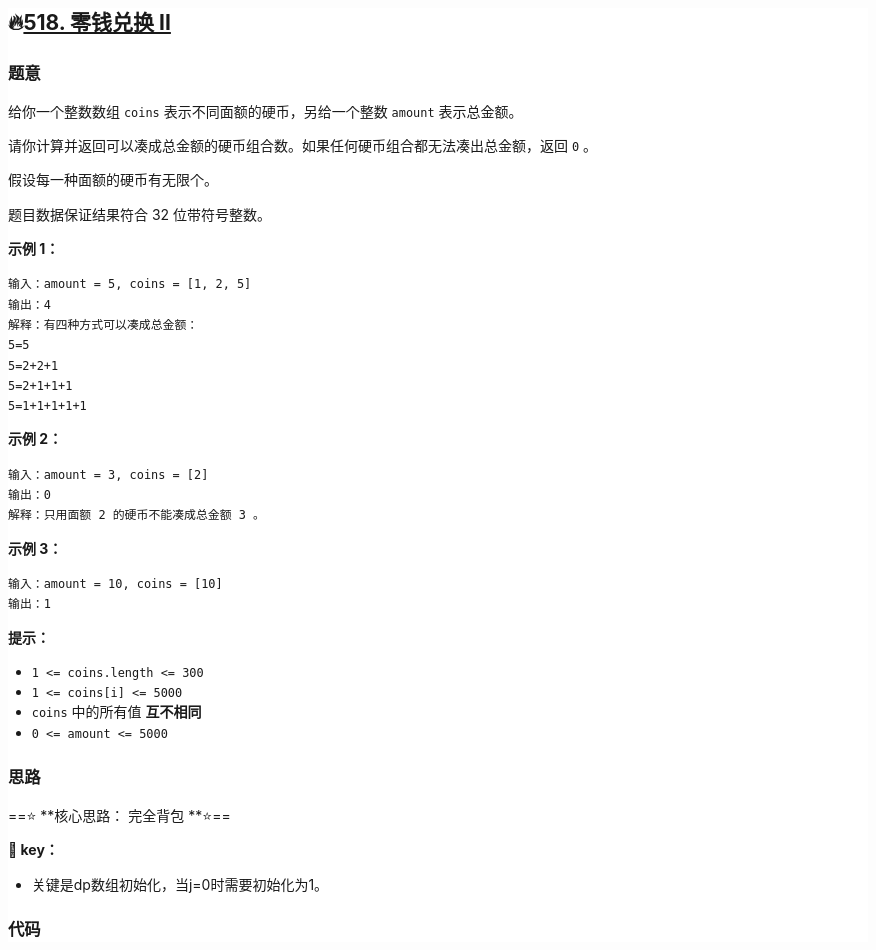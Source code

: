 
## :fire:[518. 零钱兑换 II](https://leetcode.cn/problems/coin-change-ii/)

### 题意

给你一个整数数组 `coins` 表示不同面额的硬币，另给一个整数 `amount` 表示总金额。

请你计算并返回可以凑成总金额的硬币组合数。如果任何硬币组合都无法凑出总金额，返回 `0` 。

假设每一种面额的硬币有无限个。 

题目数据保证结果符合 32 位带符号整数。

**示例 1：**

```
输入：amount = 5, coins = [1, 2, 5]
输出：4
解释：有四种方式可以凑成总金额：
5=5
5=2+2+1
5=2+1+1+1
5=1+1+1+1+1
```

**示例 2：**

```
输入：amount = 3, coins = [2]
输出：0
解释：只用面额 2 的硬币不能凑成总金额 3 。
```

**示例 3：**

```
输入：amount = 10, coins = [10] 
输出：1
```

**提示：**

- `1 <= coins.length <= 300`
- `1 <= coins[i] <= 5000`
- `coins` 中的所有值 **互不相同**
- `0 <= amount <= 5000`

### 思路

==:star: **核心思路： 完全背包  **:star:==

**:key:  key：**

- 关键是dp数组初始化，当j=0时需要初始化为1。

### 代码
